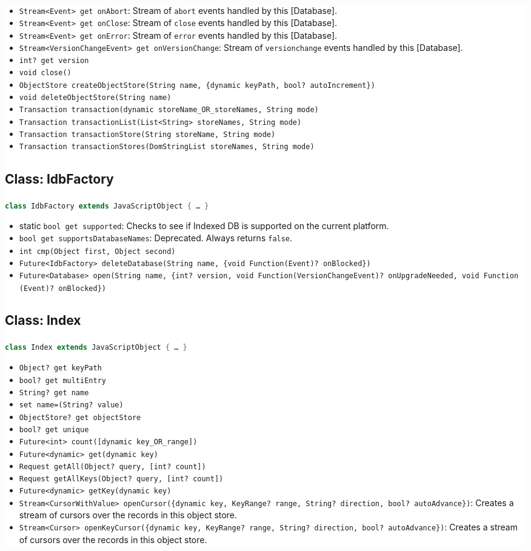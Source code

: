 - `Stream<Event> get onAbort`:
  Stream of `abort` events handled by this [Database].
- `Stream<Event> get onClose`:
  Stream of `close` events handled by this [Database].
- `Stream<Event> get onError`:
  Stream of `error` events handled by this [Database].
- `Stream<VersionChangeEvent> get onVersionChange`:
  Stream of `versionchange` events handled by this [Database].
- `int? get version`
- `void close()`
- `ObjectStore createObjectStore(String name, {dynamic keyPath, bool? autoIncrement})`
- `void deleteObjectStore(String name)`
- `Transaction transaction(dynamic storeName_OR_storeNames, String mode)`
- `Transaction transactionList(List<String> storeNames, String mode)`
- `Transaction transactionStore(String storeName, String mode)`
- `Transaction transactionStores(DomStringList storeNames, String mode)`

## Class: IdbFactory

```dart
class IdbFactory extends JavaScriptObject { … }
```

- static `bool get supported`:
  Checks to see if Indexed DB is supported on the current platform.
- `bool get supportsDatabaseNames`: Deprecated. Always returns `false`.
- `int cmp(Object first, Object second)`
- `Future<IdbFactory> deleteDatabase(String name, {void Function(Event)? onBlocked})`
- `Future<Database> open(String name, {int? version, void Function(VersionChangeEvent)? onUpgradeNeeded, void Function(Event)? onBlocked})`

## Class: Index

```dart
class Index extends JavaScriptObject { … }
```

- `Object? get keyPath`
- `bool? get multiEntry`
- `String? get name`
- `set name=(String? value)`
- `ObjectStore? get objectStore`
- `bool? get unique`
- `Future<int> count([dynamic key_OR_range])`
- `Future<dynamic> get(dynamic key)`
- `Request getAll(Object? query, [int? count])`
- `Request getAllKeys(Object? query, [int? count])`
- `Future<dynamic> getKey(dynamic key)`
- `Stream<CursorWithValue> openCursor({dynamic key, KeyRange? range, String? direction, bool? autoAdvance})`:
  Creates a stream of cursors over the records in this object store.
- `Stream<Cursor> openKeyCursor({dynamic key, KeyRange? range, String? direction, bool? autoAdvance})`:
  Creates a stream of cursors over the records in this object store.
